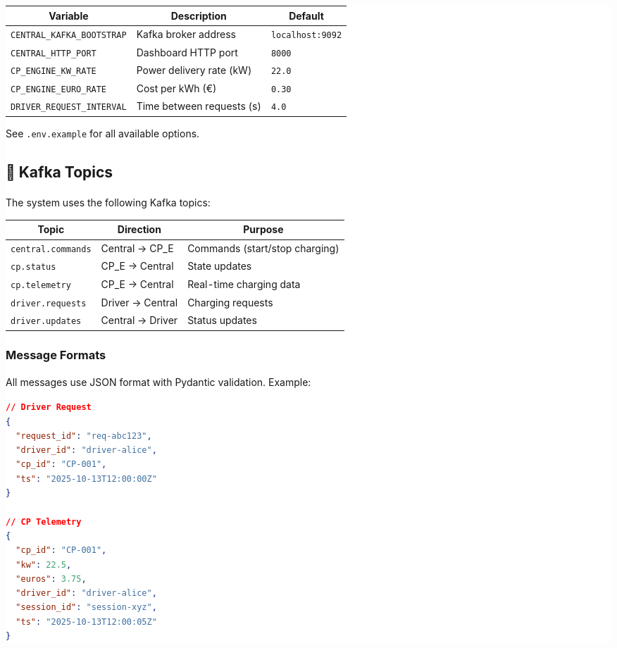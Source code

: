 | Variable | Description | Default |
|----------|-------------|---------|
| `CENTRAL_KAFKA_BOOTSTRAP` | Kafka broker address | `localhost:9092` |
| `CENTRAL_HTTP_PORT` | Dashboard HTTP port | `8000` |
| `CP_ENGINE_KW_RATE` | Power delivery rate (kW) | `22.0` |
| `CP_ENGINE_EURO_RATE` | Cost per kWh (€) | `0.30` |
| `DRIVER_REQUEST_INTERVAL` | Time between requests (s) | `4.0` |

See `.env.example` for all available options.

## 📡 Kafka Topics

The system uses the following Kafka topics:

| Topic | Direction | Purpose |
|-------|-----------|---------|
| `central.commands` | Central → CP_E | Commands (start/stop charging) |
| `cp.status` | CP_E → Central | State updates |
| `cp.telemetry` | CP_E → Central | Real-time charging data |
| `driver.requests` | Driver → Central | Charging requests |
| `driver.updates` | Central → Driver | Status updates |

### Message Formats

All messages use JSON format with Pydantic validation. Example:

```json
// Driver Request
{
  "request_id": "req-abc123",
  "driver_id": "driver-alice",
  "cp_id": "CP-001",
  "ts": "2025-10-13T12:00:00Z"
}

// CP Telemetry
{
  "cp_id": "CP-001",
  "kw": 22.5,
  "euros": 3.75,
  "driver_id": "driver-alice",
  "session_id": "session-xyz",
  "ts": "2025-10-13T12:00:05Z"
}
```
